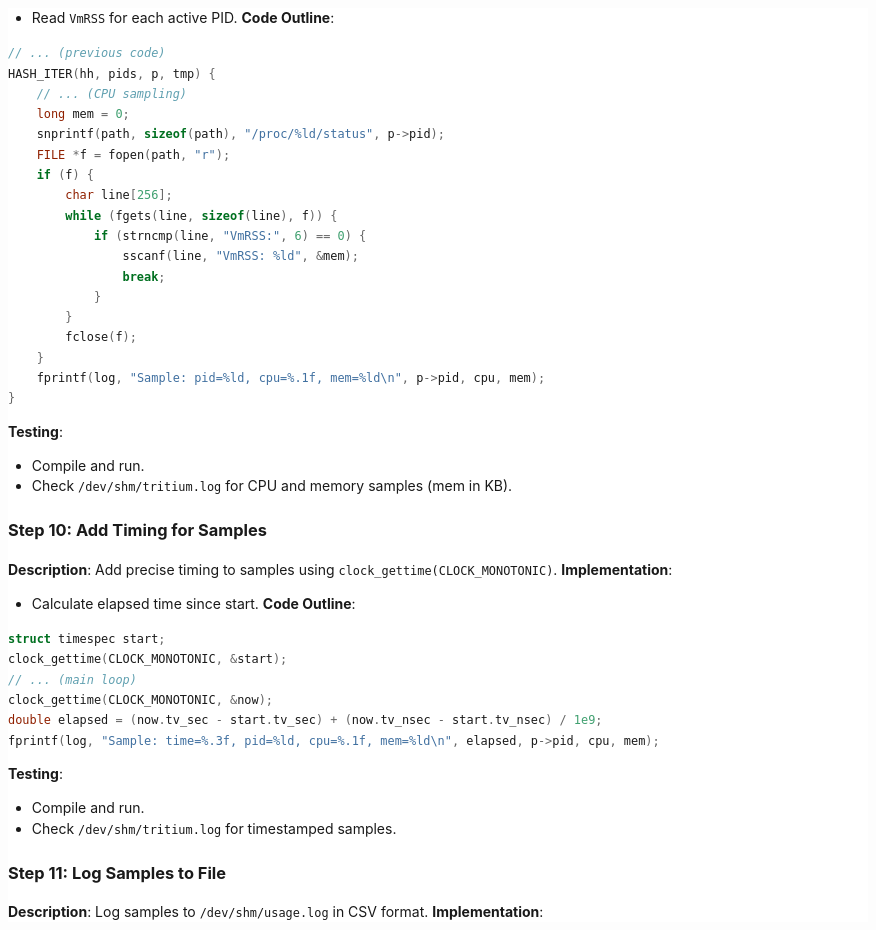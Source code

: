 - Read `VmRSS` for each active PID.
**Code Outline**:

```c
// ... (previous code)
HASH_ITER(hh, pids, p, tmp) {
    // ... (CPU sampling)
    long mem = 0;
    snprintf(path, sizeof(path), "/proc/%ld/status", p->pid);
    FILE *f = fopen(path, "r");
    if (f) {
        char line[256];
        while (fgets(line, sizeof(line), f)) {
            if (strncmp(line, "VmRSS:", 6) == 0) {
                sscanf(line, "VmRSS: %ld", &mem);
                break;
            }
        }
        fclose(f);
    }
    fprintf(log, "Sample: pid=%ld, cpu=%.1f, mem=%ld\n", p->pid, cpu, mem);
}
```

**Testing**:

- Compile and run.
- Check `/dev/shm/tritium.log` for CPU and memory samples (mem in KB).

### Step 10: Add Timing for Samples

**Description**: Add precise timing to samples using `clock_gettime(CLOCK_MONOTONIC)`.
**Implementation**:

- Calculate elapsed time since start.
**Code Outline**:

```c
struct timespec start;
clock_gettime(CLOCK_MONOTONIC, &start);
// ... (main loop)
clock_gettime(CLOCK_MONOTONIC, &now);
double elapsed = (now.tv_sec - start.tv_sec) + (now.tv_nsec - start.tv_nsec) / 1e9;
fprintf(log, "Sample: time=%.3f, pid=%ld, cpu=%.1f, mem=%ld\n", elapsed, p->pid, cpu, mem);
```

**Testing**:

- Compile and run.
- Check `/dev/shm/tritium.log` for timestamped samples.

### Step 11: Log Samples to File

**Description**: Log samples to `/dev/shm/usage.log` in CSV format.
**Implementation**:
